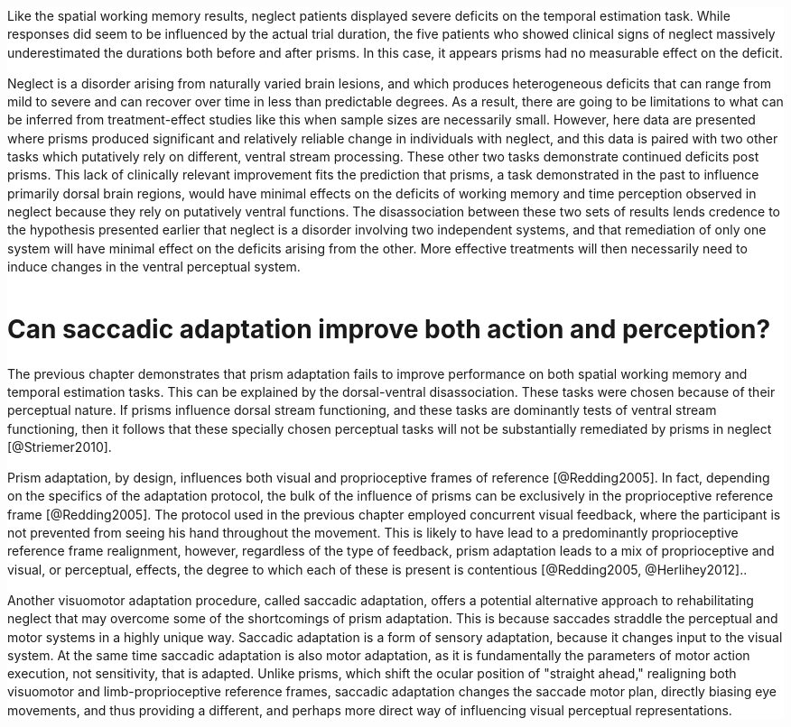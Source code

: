  Like the spatial working memory results, neglect
patients displayed severe deficits on the temporal estimation task.
While responses did seem to be influenced by the actual trial duration,
the five patients who showed clinical signs of neglect massively
underestimated the durations both before and after prisms. In this case,
it appears prisms had no measurable effect on the deficit.

 Neglect is a disorder arising from naturally varied brain
lesions, and which produces heterogeneous deficits that can range from
mild to severe and can recover over time in less than predictable
degrees. As a result, there are going to be limitations to what can be
inferred from treatment-effect studies like this when sample sizes are
necessarily small. However, here data are presented where prisms
produced significant and relatively reliable change in individuals with
neglect, and this data is paired with two other tasks which putatively
rely on different, ventral stream processing. These other two tasks
demonstrate continued deficits post prisms. This lack of clinically
relevant improvement fits the prediction that prisms, a task
demonstrated in the past to influence primarily dorsal brain regions,
would have minimal effects on the deficits of working memory and time
perception observed in neglect because they rely on putatively ventral
functions. The disassociation between these two sets of results lends
credence to the hypothesis presented earlier that neglect is a disorder
involving two independent systems, and that remediation of only one
system will have minimal effect on the deficits arising from the other.
More effective treatments will then necessarily need to induce changes
in the ventral perceptual system.

Can saccadic adaptation improve both action and perception?
===========================================================

The previous chapter demonstrates that prism adaptation fails to improve
performance on both spatial working memory and temporal estimation
tasks. This can be explained by the dorsal-ventral disassociation. These
tasks were chosen because of their perceptual nature. If prisms
influence dorsal stream functioning, and these tasks are dominantly
tests of ventral stream functioning, then it follows that these
specially chosen perceptual tasks will not be substantially remediated
by prisms in neglect [@Striemer2010].

Prism adaptation, by design, influences both visual and proprioceptive
frames of reference [@Redding2005]. In fact, depending on the specifics
of the adaptation protocol, the bulk of the influence of prisms can be
exclusively in the proprioceptive reference frame [@Redding2005]. The
protocol used in the previous chapter employed concurrent visual
feedback, where the participant is not prevented from seeing his hand
throughout the movement. This is likely to have lead to a predominantly
proprioceptive reference frame realignment, however, regardless of the
type of feedback, prism adaptation leads to a mix of proprioceptive and
visual, or perceptual, effects, the degree to which each of these is
present is contentious [@Redding2005, @Herlihey2012]..

 Another visuomotor adaptation
procedure, called saccadic adaptation, offers a potential alternative
approach to rehabilitating neglect that may overcome some of the
shortcomings of prism adaptation. This is because saccades straddle the
perceptual and motor systems in a highly unique way. Saccadic adaptation
is a form of sensory adaptation, because it changes input to the visual
system. At the same time saccadic adaptation is also motor adaptation,
as it is fundamentally the parameters of motor action execution, not
sensitivity, that is adapted. Unlike prisms, which shift the ocular
position of "straight ahead," realigning both visuomotor and
limb-proprioceptive reference frames, saccadic adaptation changes the
saccade motor plan, directly biasing eye movements, and thus providing a
different, and perhaps more direct way of influencing visual perceptual
representations.